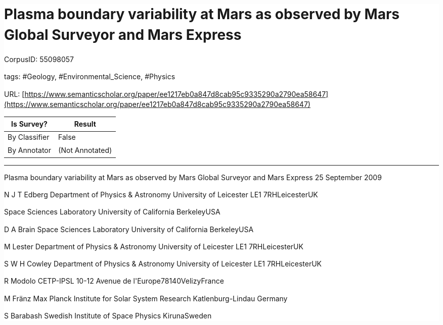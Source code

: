 # Plasma boundary variability at Mars as observed by Mars Global Surveyor and Mars Express

CorpusID: 55098057
 
tags: #Geology, #Environmental_Science, #Physics

URL: [https://www.semanticscholar.org/paper/ee1217eb0a847d8cab95c9335290a2790ea58647](https://www.semanticscholar.org/paper/ee1217eb0a847d8cab95c9335290a2790ea58647)
 
| Is Survey?        | Result          |
| ----------------- | --------------- |
| By Classifier     | False |
| By Annotator      | (Not Annotated) |

---

Plasma boundary variability at Mars as observed by Mars Global Surveyor and Mars Express
25 September 2009

N J T Edberg 
Department of Physics & Astronomy
University of Leicester
LE1 7RHLeicesterUK

Space Sciences Laboratory
University of California
BerkeleyUSA

D A Brain 
Space Sciences Laboratory
University of California
BerkeleyUSA

M Lester 
Department of Physics & Astronomy
University of Leicester
LE1 7RHLeicesterUK

S W H Cowley 
Department of Physics & Astronomy
University of Leicester
LE1 7RHLeicesterUK

R Modolo 
CETP-IPSL
10-12 Avenue de l'Europe78140VelizyFrance

M Fränz 
Max Planck Institute for Solar System Research
Katlenburg-Lindau
Germany

S Barabash 
Swedish Institute of Space Physics
KirunaSweden
